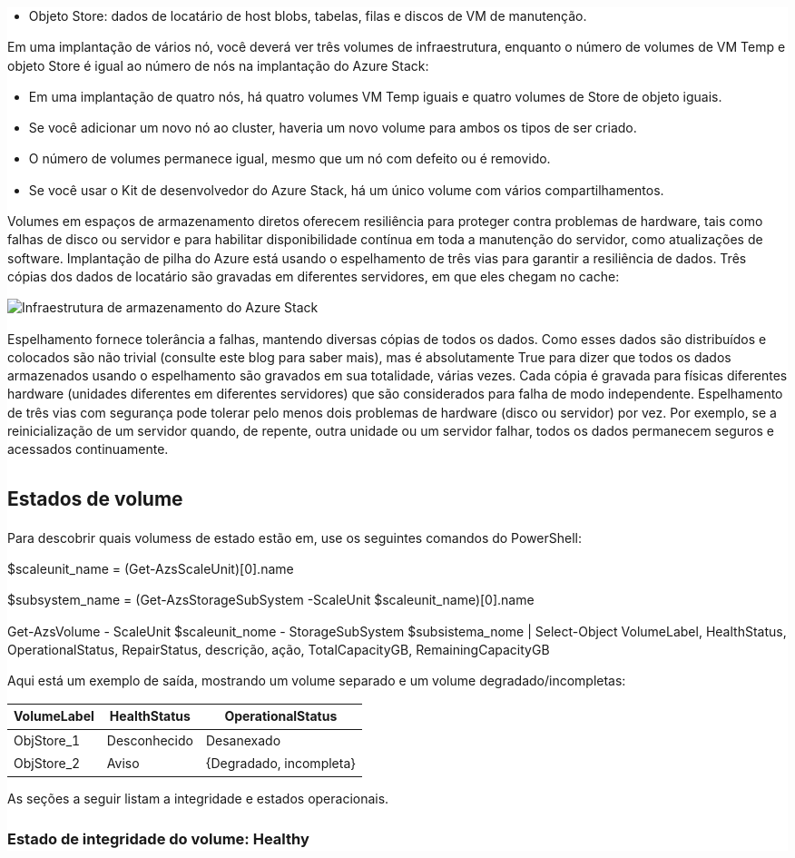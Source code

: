 -   Objeto Store: dados de locatário de host blobs, tabelas, filas e discos de VM de manutenção.

Em uma implantação de vários nó, você deverá ver três volumes de infraestrutura, enquanto o número de volumes de VM Temp e objeto Store é igual ao número de nós na implantação do Azure Stack:

-   Em uma implantação de quatro nós, há quatro volumes VM Temp iguais e quatro volumes de Store de objeto iguais.

-   Se você adicionar um novo nó ao cluster, haveria um novo volume para ambos os tipos de ser criado.

-   O número de volumes permanece igual, mesmo que um nó com defeito ou é removido.

-   Se você usar o Kit de desenvolvedor do Azure Stack, há um único volume com vários compartilhamentos.

Volumes em espaços de armazenamento diretos oferecem resiliência para proteger contra problemas de hardware, tais como falhas de disco ou servidor e para habilitar disponibilidade contínua em toda a manutenção do servidor, como atualizações de software. Implantação de pilha do Azure está usando o espelhamento de três vias para garantir a resiliência de dados. Três cópias dos dados de locatário são gravadas em diferentes servidores, em que eles chegam no cache:

![Infraestrutura de armazenamento do Azure Stack](media/azure-stack-storage-infrastructure-overview/image5.png)

Espelhamento fornece tolerância a falhas, mantendo diversas cópias de todos os dados. Como esses dados são distribuídos e colocados são não trivial (consulte este blog para saber mais), mas é absolutamente True para dizer que todos os dados armazenados usando o espelhamento são gravados em sua totalidade, várias vezes. Cada cópia é gravada para físicas diferentes hardware (unidades diferentes em diferentes servidores) que são considerados para falha de modo independente. Espelhamento de três vias com segurança pode tolerar pelo menos dois problemas de hardware (disco ou servidor) por vez. Por exemplo, se a reinicialização de um servidor quando, de repente, outra unidade ou um servidor falhar, todos os dados permanecem seguros e acessados continuamente.

## <a name="volume-states"></a>Estados de volume

Para descobrir quais volumess de estado estão em, use os seguintes comandos do PowerShell:

\$scaleunit\_name = (Get-AzsScaleUnit)\[0\].name

\$subsystem\_name = (Get-AzsStorageSubSystem -ScaleUnit \$scaleunit\_name)\[0\].name

Get-AzsVolume - ScaleUnit \$scaleunit\_nome - StorageSubSystem \$subsistema\_nome | Select-Object VolumeLabel, HealthStatus, OperationalStatus, RepairStatus, descrição, ação, TotalCapacityGB, RemainingCapacityGB

Aqui está um exemplo de saída, mostrando um volume separado e um volume degradado/incompletas:

| VolumeLabel | HealthStatus | OperationalStatus |
|-------------|--------------|------------------------|
| ObjStore_1 | Desconhecido | Desanexado |
| ObjStore_2 | Aviso | {Degradado, incompleta} |

As seções a seguir listam a integridade e estados operacionais.

### <a name="volume-health-state-healthy"></a>Estado de integridade do volume: Healthy
